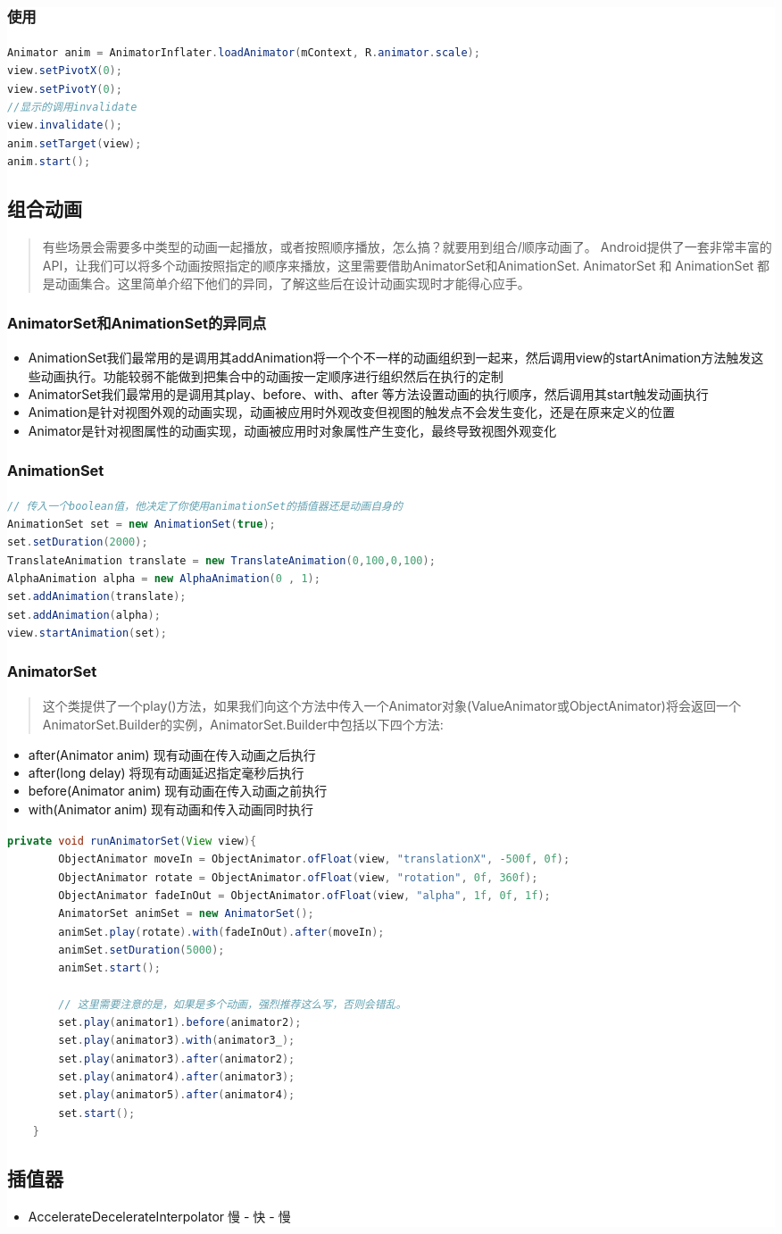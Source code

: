 ### 使用
```java
Animator anim = AnimatorInflater.loadAnimator(mContext, R.animator.scale);  
view.setPivotX(0);  
view.setPivotY(0);  
//显示的调用invalidate  
view.invalidate();  
anim.setTarget(view);  
anim.start();
```
## 组合动画
>有些场景会需要多中类型的动画一起播放，或者按照顺序播放，怎么搞？就要用到组合/顺序动画了。 
Android提供了一套非常丰富的API，让我们可以将多个动画按照指定的顺序来播放，这里需要借助AnimatorSet和AnimationSet. 
AnimatorSet 和 AnimationSet 都是动画集合。这里简单介绍下他们的异同，了解这些后在设计动画实现时才能得心应手。
### AnimatorSet和AnimationSet的异同点
* AnimationSet我们最常用的是调用其addAnimation将一个个不一样的动画组织到一起来，然后调用view的startAnimation方法触发这些动画执行。功能较弱不能做到把集合中的动画按一定顺序进行组织然后在执行的定制
* AnimatorSet我们最常用的是调用其play、before、with、after 等方法设置动画的执行顺序，然后调用其start触发动画执行
* Animation是针对视图外观的动画实现，动画被应用时外观改变但视图的触发点不会发生变化，还是在原来定义的位置
* Animator是针对视图属性的动画实现，动画被应用时对象属性产生变化，最终导致视图外观变化
### AnimationSet
>
```java
// 传入一个boolean值，他决定了你使用animationSet的插值器还是动画自身的
AnimationSet set = new AnimationSet(true);
set.setDuration(2000);
TranslateAnimation translate = new TranslateAnimation(0,100,0,100);
AlphaAnimation alpha = new AlphaAnimation(0 , 1);
set.addAnimation(translate);
set.addAnimation(alpha);
view.startAnimation(set);
```
### AnimatorSet
>这个类提供了一个play()方法，如果我们向这个方法中传入一个Animator对象(ValueAnimator或ObjectAnimator)将会返回一个AnimatorSet.Builder的实例，AnimatorSet.Builder中包括以下四个方法:
* after(Animator anim) 现有动画在传入动画之后执行
* after(long delay) 将现有动画延迟指定毫秒后执行
* before(Animator anim) 现有动画在传入动画之前执行
* with(Animator anim) 现有动画和传入动画同时执行
```java
private void runAnimatorSet(View view){
        ObjectAnimator moveIn = ObjectAnimator.ofFloat(view, "translationX", -500f, 0f);
        ObjectAnimator rotate = ObjectAnimator.ofFloat(view, "rotation", 0f, 360f);
        ObjectAnimator fadeInOut = ObjectAnimator.ofFloat(view, "alpha", 1f, 0f, 1f);
        AnimatorSet animSet = new AnimatorSet();
        animSet.play(rotate).with(fadeInOut).after(moveIn);
        animSet.setDuration(5000);
        animSet.start();

        // 这里需要注意的是，如果是多个动画，强烈推荐这么写，否则会错乱。
        set.play(animator1).before(animator2);
        set.play(animator3).with(animator3_);
        set.play(animator3).after(animator2);
        set.play(animator4).after(animator3);
        set.play(animator5).after(animator4);
        set.start();
    }
```
## 插值器
* AccelerateDecelerateInterpolator 慢 - 快 - 慢